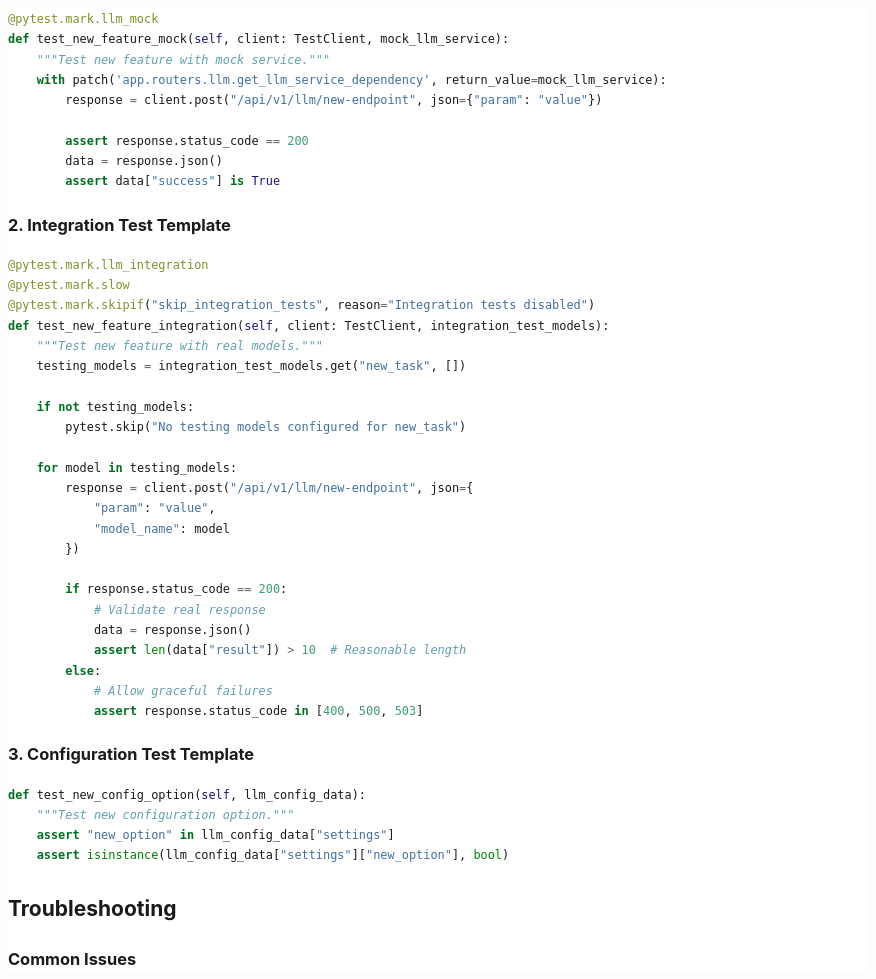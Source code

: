 ```python
@pytest.mark.llm_mock
def test_new_feature_mock(self, client: TestClient, mock_llm_service):
    """Test new feature with mock service."""
    with patch('app.routers.llm.get_llm_service_dependency', return_value=mock_llm_service):
        response = client.post("/api/v1/llm/new-endpoint", json={"param": "value"})

        assert response.status_code == 200
        data = response.json()
        assert data["success"] is True
```

### 2. Integration Test Template

```python
@pytest.mark.llm_integration
@pytest.mark.slow
@pytest.mark.skipif("skip_integration_tests", reason="Integration tests disabled")
def test_new_feature_integration(self, client: TestClient, integration_test_models):
    """Test new feature with real models."""
    testing_models = integration_test_models.get("new_task", [])

    if not testing_models:
        pytest.skip("No testing models configured for new_task")

    for model in testing_models:
        response = client.post("/api/v1/llm/new-endpoint", json={
            "param": "value",
            "model_name": model
        })

        if response.status_code == 200:
            # Validate real response
            data = response.json()
            assert len(data["result"]) > 10  # Reasonable length
        else:
            # Allow graceful failures
            assert response.status_code in [400, 500, 503]
```

### 3. Configuration Test Template

```python
def test_new_config_option(self, llm_config_data):
    """Test new configuration option."""
    assert "new_option" in llm_config_data["settings"]
    assert isinstance(llm_config_data["settings"]["new_option"], bool)
```

## Troubleshooting

### Common Issues
